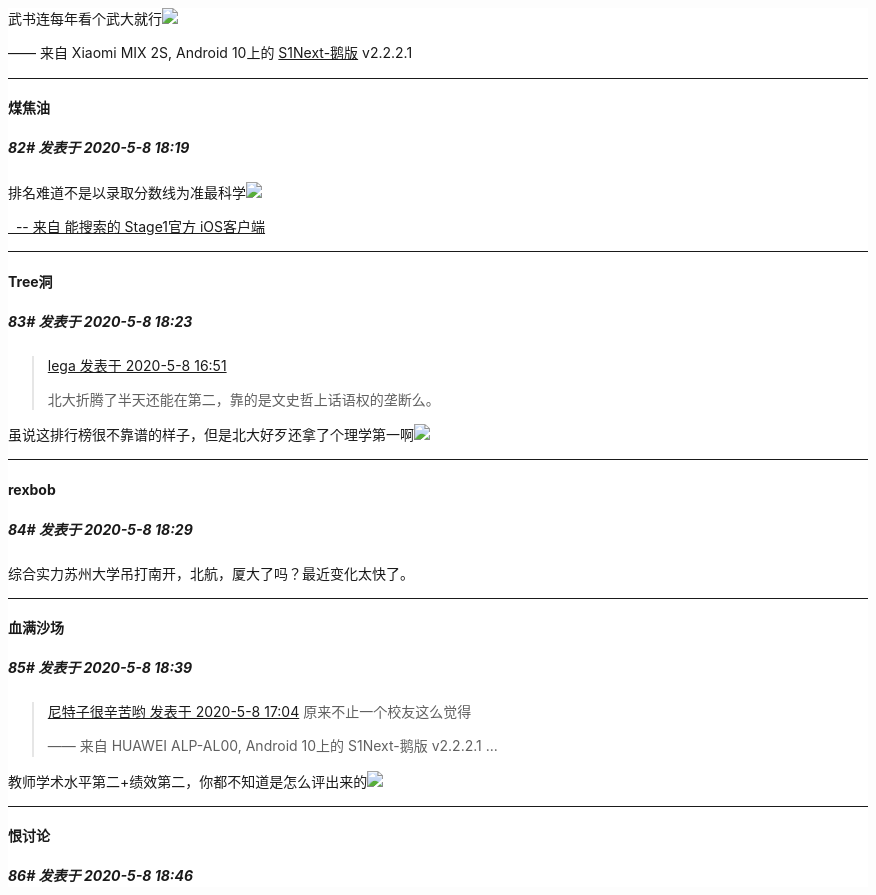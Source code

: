 
武书连每年看个武大就行<img src="https://static.saraba1st.com/image/smiley/face2017/034.png" referrerpolicy="no-referrer">

—— 来自 Xiaomi MIX 2S, Android 10上的 [S1Next-鹅版](https://github.com/ykrank/S1-Next/releases) v2.2.2.1


-----

####  煤焦油  
##### 82#       发表于 2020-5-8 18:19


排名难道不是以录取分数线为准最科学<img src="https://static.saraba1st.com/image/smiley/face2017/039.png" referrerpolicy="no-referrer">

[  -- 来自 能搜索的 Stage1官方 iOS客户端](https://itunes.apple.com/fi/app/saraba1st/id1221237470?mt=8)


-----

####  Tree洞  
##### 83#       发表于 2020-5-8 18:23


<blockquote><a href="httphttps://bbs.saraba1st.com/2b/forum.php?mod=redirect&amp;goto=findpost&amp;pid=47346081&amp;ptid=1933450" target="_blank">lega 发表于 2020-5-8 16:51</a>

北大折腾了半天还能在第二，靠的是文史哲上话语权的垄断么。</blockquote>
虽说这排行榜很不靠谱的样子，但是北大好歹还拿了个理学第一啊<img src="https://static.saraba1st.com/image/smiley/face2017/068.png" referrerpolicy="no-referrer">


-----

####  rexbob  
##### 84#       发表于 2020-5-8 18:29


综合实力苏州大学吊打南开，北航，厦大了吗？最近变化太快了。


-----

####  血满沙场  
##### 85#       发表于 2020-5-8 18:39


<blockquote><a href="httphttps://bbs.saraba1st.com/2b/forum.php?mod=redirect&amp;goto=findpost&amp;pid=47346263&amp;ptid=1933450" target="_blank">尼特子很辛苦哟 发表于 2020-5-8 17:04</a>
原来不止一个校友这么觉得

—— 来自 HUAWEI ALP-AL00, Android 10上的 S1Next-鹅版 v2.2.2.1 ...</blockquote>
教师学术水平第二+绩效第二，你都不知道是怎么评出来的<img src="https://static.saraba1st.com/image/smiley/face2017/001.png" referrerpolicy="no-referrer">


-----

####  恨讨论  
##### 86#       发表于 2020-5-8 18:46
